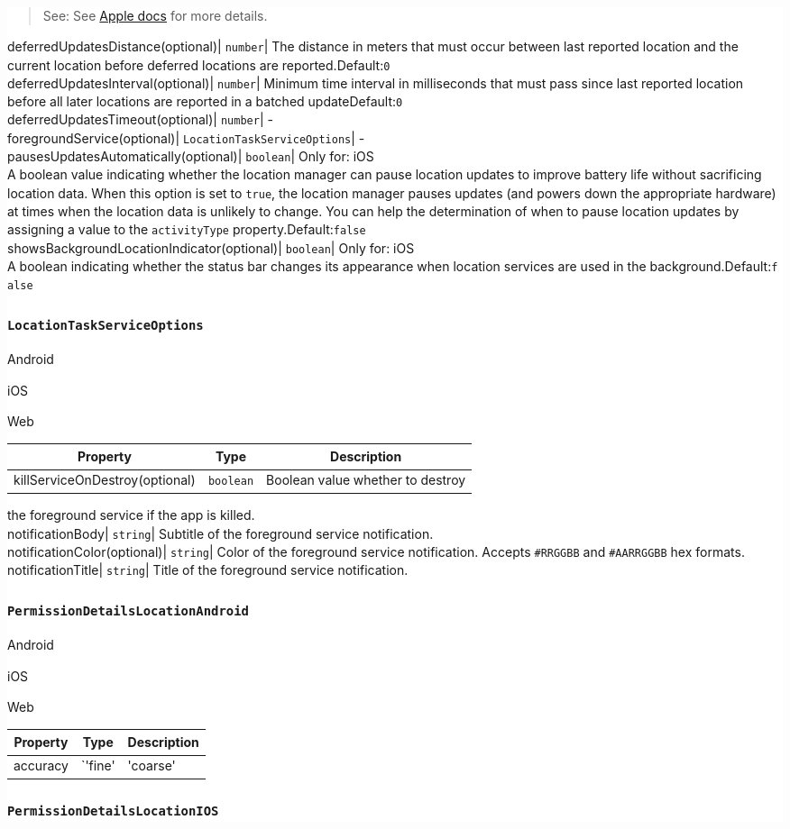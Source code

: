 > See: See [Apple
> docs](https://developer.apple.com/documentation/corelocation/cllocationmanager/1620567-activitytype)
> for more details.  
  
deferredUpdatesDistance(optional)| `number`| The distance in meters that must
occur between last reported location and the current location before deferred
locations are reported.Default:`0`  
deferredUpdatesInterval(optional)| `number`| Minimum time interval in
milliseconds that must pass since last reported location before all later
locations are reported in a batched updateDefault:`0`  
deferredUpdatesTimeout(optional)| `number`| -  
foregroundService(optional)| `LocationTaskServiceOptions`| -  
pausesUpdatesAutomatically(optional)| `boolean`| Only for: iOS  
A boolean value indicating whether the location manager can pause location
updates to improve battery life without sacrificing location data. When this
option is set to `true`, the location manager pauses updates (and powers down
the appropriate hardware) at times when the location data is unlikely to
change. You can help the determination of when to pause location updates by
assigning a value to the `activityType` property.Default:`false`  
showsBackgroundLocationIndicator(optional)| `boolean`| Only for: iOS  
A boolean indicating whether the status bar changes its appearance when
location services are used in the background.Default:`false`  
  
### `LocationTaskServiceOptions`

Android

iOS

Web

Property| Type| Description  
---|---|---  
killServiceOnDestroy(optional)| `boolean`| Boolean value whether to destroy
the foreground service if the app is killed.  
notificationBody| `string`| Subtitle of the foreground service notification.  
notificationColor(optional)| `string`| Color of the foreground service
notification. Accepts `#RRGGBB` and `#AARRGGBB` hex formats.  
notificationTitle| `string`| Title of the foreground service notification.  
  
### `PermissionDetailsLocationAndroid`

Android

iOS

Web

Property| Type| Description  
---|---|---  
accuracy| `'fine' | 'coarse' | 'none'`| Indicates the type of location provider.  
  
### `PermissionDetailsLocationIOS`
